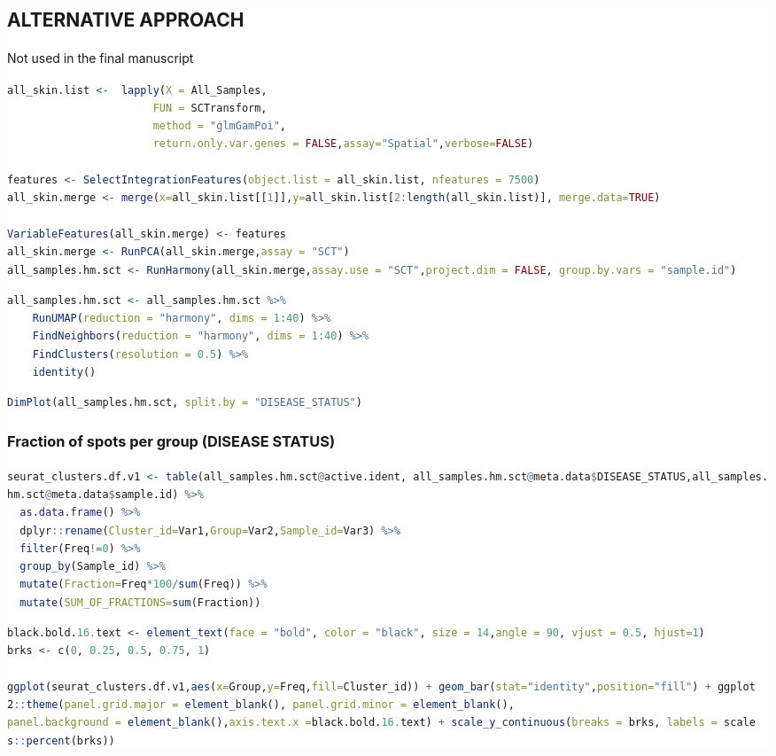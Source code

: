## ALTERNATIVE APPROACH

Not used in the final manuscript

``` r
all_skin.list <-  lapply(X = All_Samples, 
                       FUN = SCTransform, 
                       method = "glmGamPoi", 
                       return.only.var.genes = FALSE,assay="Spatial",verbose=FALSE)

features <- SelectIntegrationFeatures(object.list = all_skin.list, nfeatures = 7500)
all_skin.merge <- merge(x=all_skin.list[[1]],y=all_skin.list[2:length(all_skin.list)], merge.data=TRUE)

VariableFeatures(all_skin.merge) <- features
all_skin.merge <- RunPCA(all_skin.merge,assay = "SCT")
all_samples.hm.sct <- RunHarmony(all_skin.merge,assay.use = "SCT",project.dim = FALSE, group.by.vars = "sample.id")
```

``` r
all_samples.hm.sct <- all_samples.hm.sct %>% 
    RunUMAP(reduction = "harmony", dims = 1:40) %>% 
    FindNeighbors(reduction = "harmony", dims = 1:40) %>% 
    FindClusters(resolution = 0.5) %>% 
    identity()
```

``` r
DimPlot(all_samples.hm.sct, split.by = "DISEASE_STATUS")
```

### Fraction of spots per group (DISEASE STATUS)

``` r
seurat_clusters.df.v1 <- table(all_samples.hm.sct@active.ident, all_samples.hm.sct@meta.data$DISEASE_STATUS,all_samples.hm.sct@meta.data$sample.id) %>% 
  as.data.frame() %>%
  dplyr::rename(Cluster_id=Var1,Group=Var2,Sample_id=Var3) %>% 
  filter(Freq!=0) %>% 
  group_by(Sample_id) %>% 
  mutate(Fraction=Freq*100/sum(Freq)) %>% 
  mutate(SUM_OF_FRACTIONS=sum(Fraction)) 
```

``` r
black.bold.16.text <- element_text(face = "bold", color = "black", size = 14,angle = 90, vjust = 0.5, hjust=1)
brks <- c(0, 0.25, 0.5, 0.75, 1)

ggplot(seurat_clusters.df.v1,aes(x=Group,y=Freq,fill=Cluster_id)) + geom_bar(stat="identity",position="fill") + ggplot2::theme(panel.grid.major = element_blank(), panel.grid.minor = element_blank(),
panel.background = element_blank(),axis.text.x =black.bold.16.text) + scale_y_continuous(breaks = brks, labels = scales::percent(brks))
```
